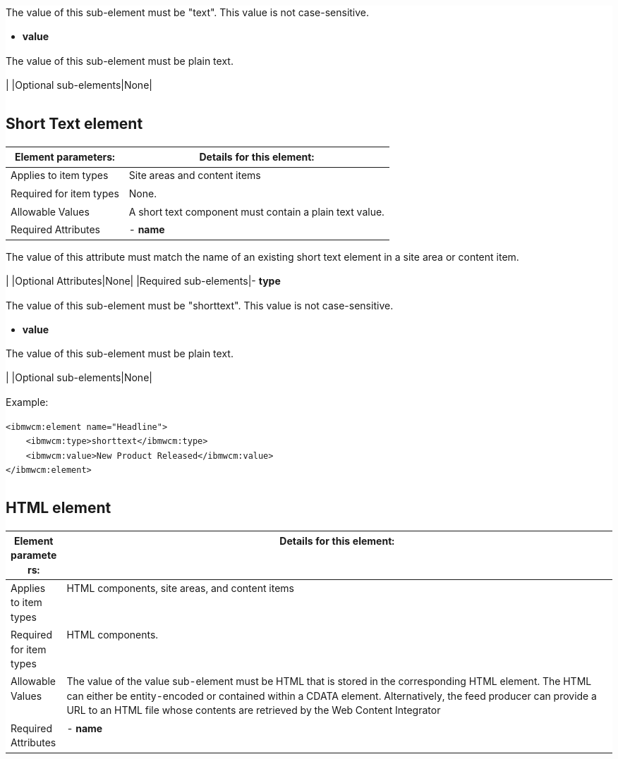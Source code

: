 The value of this sub-element must be "text". This value is not case-sensitive.

-   **value**

The value of this sub-element must be plain text.


|
|Optional sub-elements|None|

## Short Text element

|Element parameters:|Details for this element:|
|-------------------|-------------------------|
|Applies to item types|Site areas and content items|
|Required for item types|None.|
|Allowable Values|A short text component must contain a plain text value.|
|Required Attributes|-   **name**

The value of this attribute must match the name of an existing short text element in a site area or content item.


|
|Optional Attributes|None|
|Required sub-elements|-   **type**

The value of this sub-element must be "shorttext". This value is not case-sensitive.

-   **value**

The value of this sub-element must be plain text.


|
|Optional sub-elements|None|

Example:

```
<ibmwcm:element name="Headline">
	<ibmwcm:type>shorttext</ibmwcm:type>
	<ibmwcm:value>New Product Released</ibmwcm:value>
</ibmwcm:element>
```

## HTML element

|Element parameters:|Details for this element:|
|-------------------|-------------------------|
|Applies to item types|HTML components, site areas, and content items|
|Required for item types|HTML components.|
|Allowable Values|The value of the value sub-element must be HTML that is stored in the corresponding HTML element. The HTML can either be entity-encoded or contained within a CDATA element. Alternatively, the feed producer can provide a URL to an HTML file whose contents are retrieved by the Web Content Integrator|
|Required Attributes|-   **name**
